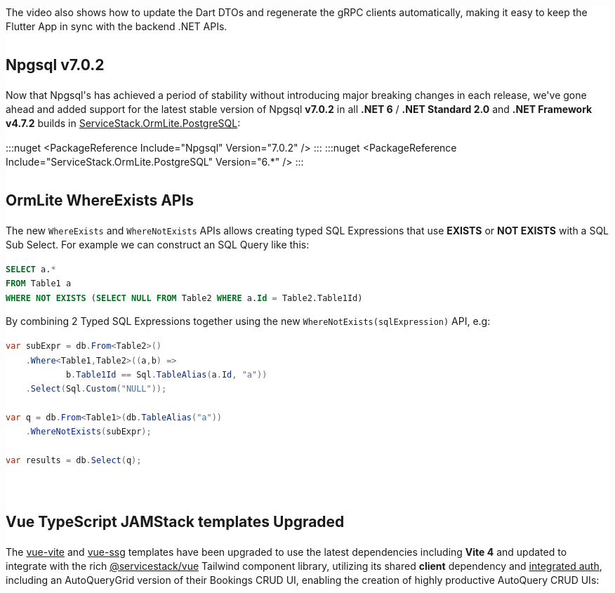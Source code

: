 The video also shows how to update the Dart DTOs and regenerate the gRPC clients automatically, making it easy to keep the Flutter App in sync with
the backend .NET APIs. 

## Npgsql v7.0.2

Now that Npgsql's has achieved a period of stability without introducing major breaking changes in each release, we've gone ahead and added support
for the latest stable version of Npgsql **v7.0.2** in all **.NET 6** / **.NET Standard 2.0** and **.NET Framework v4.7.2** builds
in [ServiceStack.OrmLite.PostgreSQL](/ormlite/installation#postgresql):

:::nuget
&lt;PackageReference Include="Npgsql" Version="7.0.2" /&gt;
:::
:::nuget
&lt;PackageReference Include="ServiceStack.OrmLite.PostgreSQL" Version="6.*" /&gt;
:::

## OrmLite WhereExists APIs

The new `WhereExists` and `WhereNotExists` APIs allows creating typed SQL Expressions that use **EXISTS** or **NOT EXISTS**
with a SQL Sub Select. For example we can construct an SQL Query like this:

```sql
SELECT a.*
FROM Table1 a
WHERE NOT EXISTS (SELECT NULL FROM Table2 WHERE a.Id = Table2.Table1Id)
```

By combining 2 Typed SQL Expressions together using the new `WhereNotExists(sqlExpression)` API, e.g:

```csharp
var subExpr = db.From<Table2>()
    .Where<Table1,Table2>((a,b) => 
            b.Table1Id == Sql.TableAlias(a.Id, "a"))
    .Select(Sql.Custom("NULL"));

var q = db.From<Table1>(db.TableAlias("a"))
    .WhereNotExists(subExpr);

var results = db.Select(q);
```

<b>&nbsp;</b>

## Vue TypeScript JAMStack templates Upgraded

The [vue-vite](https://vue-vite.jamstacks.net) and [vue-ssg](https://vue-ssg.jamstacks.net) templates have been upgraded to use the latest
dependencies including **Vite 4** and updated to integrate with the rich [@servicestack/vue](/vue/) Tailwind component library, 
utilizing its shared **client** dependency and [integrated auth](/vue/use-auth), including an AutoQueryGrid version of their Bookings CRUD UI, 
enabling the creation of highly productive AutoQuery CRUD UIs:
